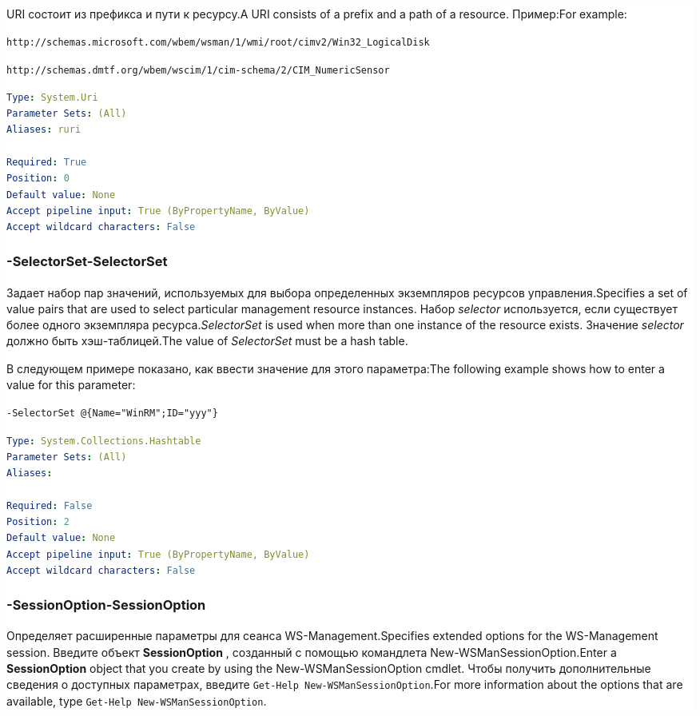 <span data-ttu-id="8753a-208">URI состоит из префикса и пути к ресурсу.</span><span class="sxs-lookup"><span data-stu-id="8753a-208">A URI consists of a prefix and a path of a resource.</span></span>
<span data-ttu-id="8753a-209">Пример:</span><span class="sxs-lookup"><span data-stu-id="8753a-209">For example:</span></span>

`http://schemas.microsoft.com/wbem/wsman/1/wmi/root/cimv2/Win32_LogicalDisk`

`http://schemas.dmtf.org/wbem/wscim/1/cim-schema/2/CIM_NumericSensor`

```yaml
Type: System.Uri
Parameter Sets: (All)
Aliases: ruri

Required: True
Position: 0
Default value: None
Accept pipeline input: True (ByPropertyName, ByValue)
Accept wildcard characters: False
```

### <span data-ttu-id="8753a-210">-SelectorSet</span><span class="sxs-lookup"><span data-stu-id="8753a-210">-SelectorSet</span></span>
<span data-ttu-id="8753a-211">Задает набор пар значений, используемых для выбора определенных экземпляров ресурсов управления.</span><span class="sxs-lookup"><span data-stu-id="8753a-211">Specifies a set of value pairs that are used to select particular management resource instances.</span></span>
<span data-ttu-id="8753a-212">Набор *selector* используется, если существует более одного экземпляра ресурса.</span><span class="sxs-lookup"><span data-stu-id="8753a-212">*SelectorSet* is used when more than one instance of the resource exists.</span></span>
<span data-ttu-id="8753a-213">Значение *selector* должно быть хэш-таблицей.</span><span class="sxs-lookup"><span data-stu-id="8753a-213">The value of *SelectorSet* must be a hash table.</span></span>

<span data-ttu-id="8753a-214">В следующем примере показано, как ввести значение для этого параметра:</span><span class="sxs-lookup"><span data-stu-id="8753a-214">The following example shows how to enter a value for this parameter:</span></span>

`-SelectorSet @{Name="WinRM";ID="yyy"}`

```yaml
Type: System.Collections.Hashtable
Parameter Sets: (All)
Aliases:

Required: False
Position: 2
Default value: None
Accept pipeline input: True (ByPropertyName, ByValue)
Accept wildcard characters: False
```

### <span data-ttu-id="8753a-215">-SessionOption</span><span class="sxs-lookup"><span data-stu-id="8753a-215">-SessionOption</span></span>
<span data-ttu-id="8753a-216">Определяет расширенные параметры для сеанса WS-Management.</span><span class="sxs-lookup"><span data-stu-id="8753a-216">Specifies extended options for the WS-Management session.</span></span>
<span data-ttu-id="8753a-217">Введите объект **SessionOption** , созданный с помощью командлета New-WSManSessionOption.</span><span class="sxs-lookup"><span data-stu-id="8753a-217">Enter a **SessionOption** object that you create by using the New-WSManSessionOption cmdlet.</span></span>
<span data-ttu-id="8753a-218">Чтобы получить дополнительные сведения о доступных параметрах, введите `Get-Help New-WSManSessionOption`.</span><span class="sxs-lookup"><span data-stu-id="8753a-218">For more information about the options that are available, type `Get-Help New-WSManSessionOption`.</span></span>
